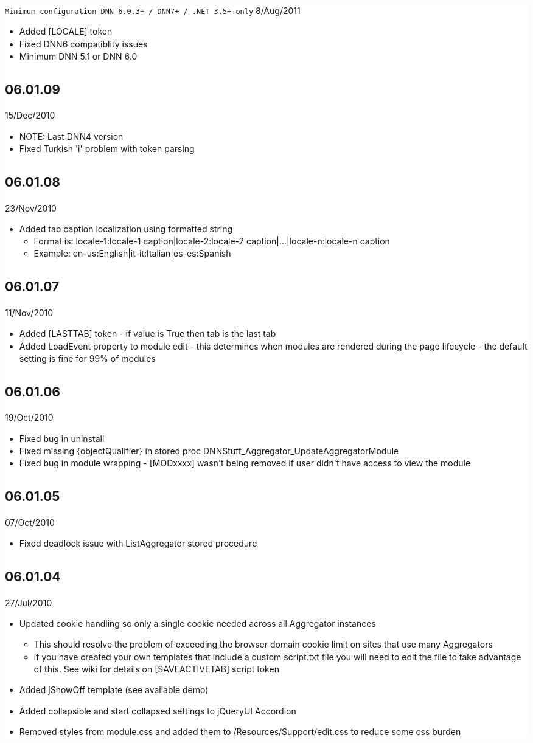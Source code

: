 ```Minimum configuration DNN 6.0.3+ / DNN7+ / .NET 3.5+ only```
8/Aug/2011

-   Added [LOCALE] token
-   Fixed DNN6 compatiblity issues
-   Minimum DNN 5.1 or DNN 6.0

## 06.01.09

15/Dec/2010

-   NOTE: Last DNN4 version
-   Fixed Turkish 'i' problem with token parsing

## 06.01.08

23/Nov/2010

-   Added tab caption localization using formatted string
    -   Format is: locale-1:locale-1 caption|locale-2:locale-2
        caption|...|locale-n:locale-n caption
    -   Example: en-us:English|it-it:Italian|es-es:Spanish

## 06.01.07

11/Nov/2010

-   Added [LASTTAB] token - if value is True then tab is the last tab
-   Added LoadEvent property to module edit - this determines when
    modules are rendered during the page lifecycle - the default setting
    is fine for 99% of modules

## 06.01.06

19/Oct/2010

-   Fixed bug in uninstall
-   Fixed missing {objectQualifier} in stored proc
    DNNStuff\_Aggregator\_UpdateAggregatorModule
-   Fixed bug in module wrapping - [MODxxxx] wasn't being removed if
    user didn't have access to view the module

## 06.01.05

07/Oct/2010

-   Fixed deadlock issue with ListAggregator stored procedure

## 06.01.04

27/Jul/2010

-   Updated cookie handling so only a single cookie needed across all
    Aggregator instances
    -   This should resolve the problem of exceeding the browser domain
        cookie limit on sites that use many Aggregators
    -   If you have created your own templates that include a custom
        script.txt file you will need to edit the file to take advantage
        of this. See wiki for details on [SAVEACTIVETAB] script token

-   Added jShowOff template (see available demo)
-   Added collapsible and start collapsed settings to jQueryUI Accordion
-   Removed styles from module.css and added them to
    /Resources/Support/edit.css to reduce some css burden
```